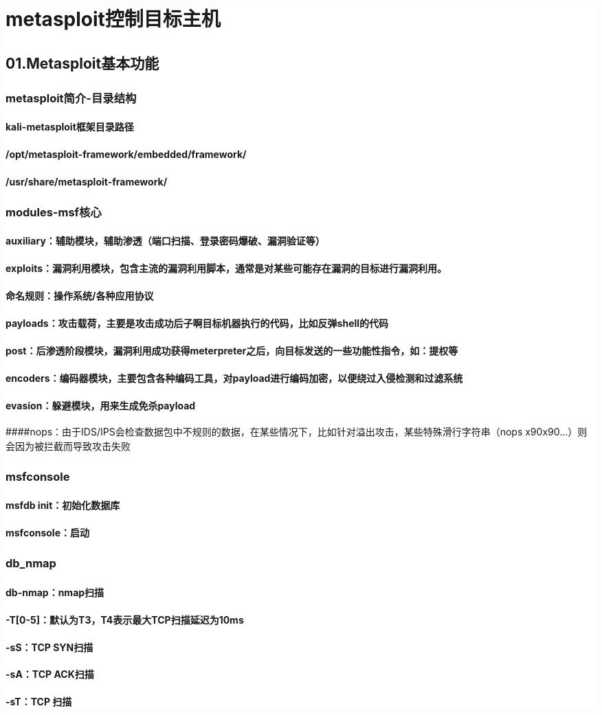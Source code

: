 # metasploit控制目标主机

## 01.Metasploit基本功能

### metasploit简介-目录结构

#### kali-metasploit框架目录路径

#### /opt/metasploit-framework/embedded/framework/

#### /usr/share/metasploit-framework/

### modules-msf核心

#### **auxiliary**：辅助模块，辅助渗透（端口扫描、登录密码爆破、漏洞验证等）

#### **exploits**：漏洞利用模块，包含主流的**漏洞利用脚本**，通常是对某些可能存在漏洞的目标进行漏洞利用。

#### 命名规则：操作系统/各种应用协议

#### **payloads**：攻击载荷，主要是**攻击成功后子啊目标机器执行的代码**，比如反弹shell的代码

#### **post**：**后渗透**阶段模块，漏洞利用成功获得meterpreter之后，向目标发送的一些功能性指令，如：提权等

#### encoders：编码器模块，主要包含各种编码工具，对payload进行编码加密，以便绕过入侵检测和过滤系统

#### evasion：躲避模块，用来生成免杀payload

####nops：由于IDS/IPS会检查数据包中不规则的数据，在某些情况下，比如针对溢出攻击，某些特殊滑行字符串（nops x90x90…）则会因为被拦截而导致攻击失败

### msfconsole

#### msfdb init：初始化数据库

#### msfconsole：启动

### db_nmap

#### db-nmap：nmap扫描

#### -T[0-5]：默认为T3，T4表示最大TCP扫描延迟为10ms

#### -sS：TCP SYN扫描

#### -sA：TCP ACK扫描

#### -sT：TCP 扫描
